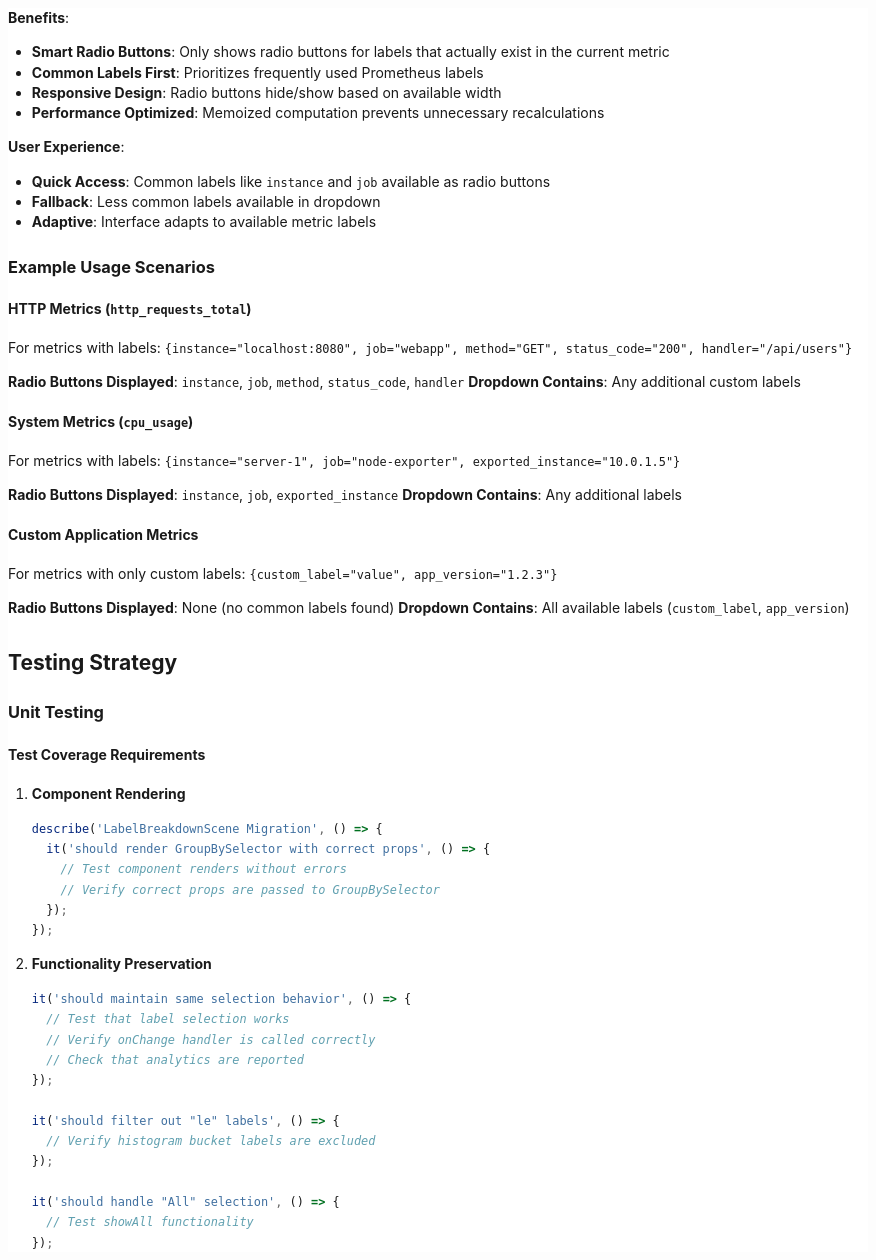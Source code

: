 **Benefits**:
- **Smart Radio Buttons**: Only shows radio buttons for labels that actually exist in the current metric
- **Common Labels First**: Prioritizes frequently used Prometheus labels
- **Responsive Design**: Radio buttons hide/show based on available width
- **Performance Optimized**: Memoized computation prevents unnecessary recalculations

**User Experience**:
- **Quick Access**: Common labels like `instance` and `job` available as radio buttons
- **Fallback**: Less common labels available in dropdown
- **Adaptive**: Interface adapts to available metric labels

### **Example Usage Scenarios**

#### **HTTP Metrics** (`http_requests_total`)
For metrics with labels: `{instance="localhost:8080", job="webapp", method="GET", status_code="200", handler="/api/users"}`

**Radio Buttons Displayed**: `instance`, `job`, `method`, `status_code`, `handler`
**Dropdown Contains**: Any additional custom labels

#### **System Metrics** (`cpu_usage`)
For metrics with labels: `{instance="server-1", job="node-exporter", exported_instance="10.0.1.5"}`

**Radio Buttons Displayed**: `instance`, `job`, `exported_instance`
**Dropdown Contains**: Any additional labels

#### **Custom Application Metrics**
For metrics with only custom labels: `{custom_label="value", app_version="1.2.3"}`

**Radio Buttons Displayed**: None (no common labels found)
**Dropdown Contains**: All available labels (`custom_label`, `app_version`)

## Testing Strategy

### Unit Testing

#### Test Coverage Requirements

1. **Component Rendering**
   ```typescript
   describe('LabelBreakdownScene Migration', () => {
     it('should render GroupBySelector with correct props', () => {
       // Test component renders without errors
       // Verify correct props are passed to GroupBySelector
     });
   });
   ```

2. **Functionality Preservation**
   ```typescript
   it('should maintain same selection behavior', () => {
     // Test that label selection works
     // Verify onChange handler is called correctly
     // Check that analytics are reported
   });

   it('should filter out "le" labels', () => {
     // Verify histogram bucket labels are excluded
   });

   it('should handle "All" selection', () => {
     // Test showAll functionality
   });
   ```
